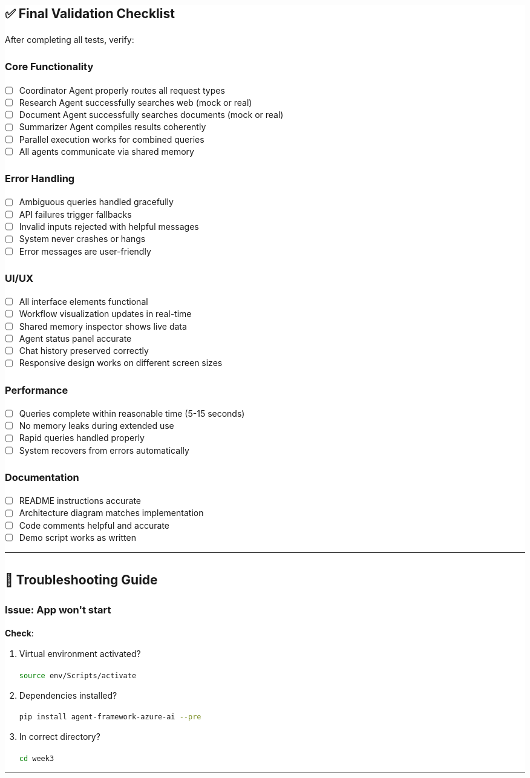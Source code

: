 
## ✅ Final Validation Checklist

After completing all tests, verify:

### Core Functionality
- [ ] Coordinator Agent properly routes all request types
- [ ] Research Agent successfully searches web (mock or real)
- [ ] Document Agent successfully searches documents (mock or real)
- [ ] Summarizer Agent compiles results coherently
- [ ] Parallel execution works for combined queries
- [ ] All agents communicate via shared memory

### Error Handling
- [ ] Ambiguous queries handled gracefully
- [ ] API failures trigger fallbacks
- [ ] Invalid inputs rejected with helpful messages
- [ ] System never crashes or hangs
- [ ] Error messages are user-friendly

### UI/UX
- [ ] All interface elements functional
- [ ] Workflow visualization updates in real-time
- [ ] Shared memory inspector shows live data
- [ ] Agent status panel accurate
- [ ] Chat history preserved correctly
- [ ] Responsive design works on different screen sizes

### Performance
- [ ] Queries complete within reasonable time (5-15 seconds)
- [ ] No memory leaks during extended use
- [ ] Rapid queries handled properly
- [ ] System recovers from errors automatically

### Documentation
- [ ] README instructions accurate
- [ ] Architecture diagram matches implementation
- [ ] Code comments helpful and accurate
- [ ] Demo script works as written

---

## 🐛 Troubleshooting Guide

### Issue: App won't start

**Check**:
1. Virtual environment activated?
   ```bash
   source env/Scripts/activate
   ```
2. Dependencies installed?
   ```bash
   pip install agent-framework-azure-ai --pre
   ```
3. In correct directory?
   ```bash
   cd week3
   ```

---